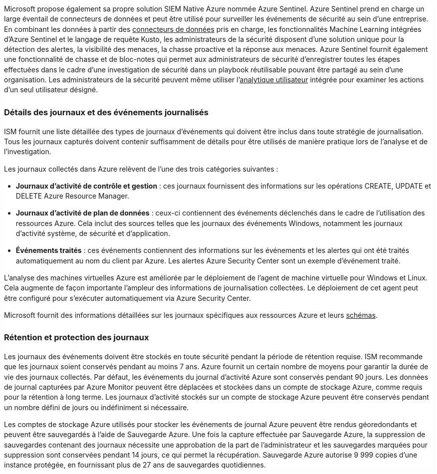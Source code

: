 Microsoft propose également sa propre solution SIEM Native Azure nommée Azure Sentinel. Azure Sentinel prend en charge un large éventail de connecteurs de données et peut être utilisé pour surveiller les événements de sécurité au sein d’une entreprise. En combinant les données à partir des [connecteurs de données](https://docs.microsoft.com/azure/sentinel/connect-data-sources) pris en charge, les fonctionnalités Machine Learning intégrées d’Azure Sentinel et le langage de requête Kusto, les administrateurs de la sécurité disposent d’une solution unique pour la détection des alertes, la visibilité des menaces, la chasse proactive et la réponse aux menaces. Azure Sentinel fournit également une fonctionnalité de chasse et de bloc-notes qui permet aux administrateurs de sécurité d’enregistrer toutes les étapes effectuées dans le cadre d’une investigation de sécurité dans un playbook réutilisable pouvant être partagé au sein d’une organisation. Les administrateurs de la sécurité peuvent même utiliser l’[analytique utilisateur](https://docs.microsoft.com/azure/sentinel/user-analytics) intégrée pour examiner les actions d’un seul utilisateur désigné.

### <a name="logged-events-and-log-detail"></a>Détails des journaux et des événements journalisés

ISM fournit une liste détaillée des types de journaux d’événements qui doivent être inclus dans toute stratégie de journalisation. Tous les journaux capturés doivent contenir suffisamment de détails pour être utilisés de manière pratique lors de l’analyse et de l’investigation.

Les journaux collectés dans Azure relèvent de l’une des trois catégories suivantes :

* **Journaux d’activité de contrôle et gestion** : ces journaux fournissent des informations sur les opérations CREATE, UPDATE et DELETE Azure Resource Manager.

* **Journaux d’activité de plan de données** : ceux-ci contiennent des événements déclenchés dans le cadre de l’utilisation des ressources Azure. Cela inclut des sources telles que les journaux des événements Windows, notamment les journaux d’activité système, de sécurité et d’application.

* **Événements traités** : ces événements contiennent des informations sur les événements et les alertes qui ont été traités automatiquement au nom du client par Azure. Les alertes Azure Security Center sont un exemple d’événement traité.

L’analyse des machines virtuelles Azure est améliorée par le déploiement de l’agent de machine virtuelle pour Windows et Linux. Cela augmente de façon importante l’ampleur des informations de journalisation collectées. Le déploiement de cet agent peut être configuré pour s’exécuter automatiquement via Azure Security Center.

Microsoft fournit des informations détaillées sur les journaux spécifiques aux ressources Azure et leurs [schémas](https://docs.microsoft.com/azure/security/fundamentals/log-audit).

### <a name="log-retention-and-protection"></a>Rétention et protection des journaux

 Les journaux des événements doivent être stockés en toute sécurité pendant la période de rétention requise. ISM recommande que les journaux soient conservés pendant au moins 7 ans. Azure fournit un certain nombre de moyens pour garantir la durée de vie des journaux collectés. Par défaut, les événements du journal d’activité Azure sont conservés pendant 90 jours. Les données de journal capturées par Azure Monitor peuvent être déplacées et stockées dans un compte de stockage Azure, comme requis pour la rétention à long terme. Les journaux d’activité stockés sur un compte de stockage Azure peuvent être conservés pendant un nombre défini de jours ou indéfiniment si nécessaire.

Les comptes de stockage Azure utilisés pour stocker les événements de journal Azure peuvent être rendus géoredondants et peuvent être sauvegardés à l’aide de Sauvegarde Azure. Une fois la capture effectuée par Sauvegarde Azure, la suppression de sauvegardes contenant des journaux nécessite une approbation de la part de l’administrateur et les sauvegardes marquées pour suppression sont conservées pendant 14 jours, ce qui permet la récupération. Sauvegarde Azure autorise 9 999 copies d’une instance protégée, en fournissant plus de 27 ans de sauvegardes quotidiennes.

